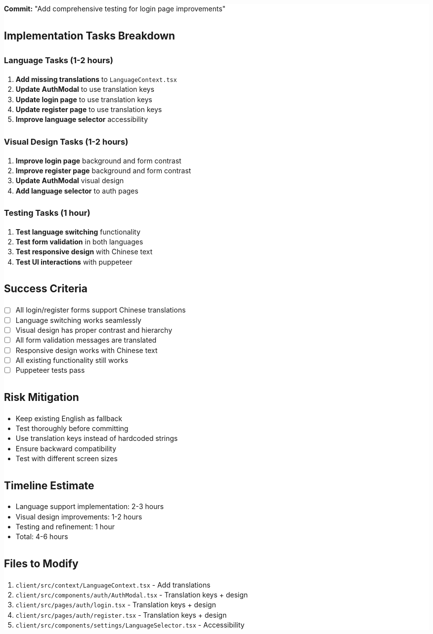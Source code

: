 **Commit:** "Add comprehensive testing for login page improvements"

## Implementation Tasks Breakdown

### Language Tasks (1-2 hours)
1. **Add missing translations** to `LanguageContext.tsx`
2. **Update AuthModal** to use translation keys
3. **Update login page** to use translation keys
4. **Update register page** to use translation keys
5. **Improve language selector** accessibility

### Visual Design Tasks (1-2 hours)
1. **Improve login page** background and form contrast
2. **Improve register page** background and form contrast
3. **Update AuthModal** visual design
4. **Add language selector** to auth pages

### Testing Tasks (1 hour)
1. **Test language switching** functionality
2. **Test form validation** in both languages
3. **Test responsive design** with Chinese text
4. **Test UI interactions** with puppeteer

## Success Criteria
- [ ] All login/register forms support Chinese translations
- [ ] Language switching works seamlessly
- [ ] Visual design has proper contrast and hierarchy
- [ ] All form validation messages are translated
- [ ] Responsive design works with Chinese text
- [ ] All existing functionality still works
- [ ] Puppeteer tests pass

## Risk Mitigation
- Keep existing English as fallback
- Test thoroughly before committing
- Use translation keys instead of hardcoded strings
- Ensure backward compatibility
- Test with different screen sizes

## Timeline Estimate
- Language support implementation: 2-3 hours
- Visual design improvements: 1-2 hours
- Testing and refinement: 1 hour
- Total: 4-6 hours

## Files to Modify
1. `client/src/context/LanguageContext.tsx` - Add translations
2. `client/src/components/auth/AuthModal.tsx` - Translation keys + design
3. `client/src/pages/auth/login.tsx` - Translation keys + design
4. `client/src/pages/auth/register.tsx` - Translation keys + design
5. `client/src/components/settings/LanguageSelector.tsx` - Accessibility
